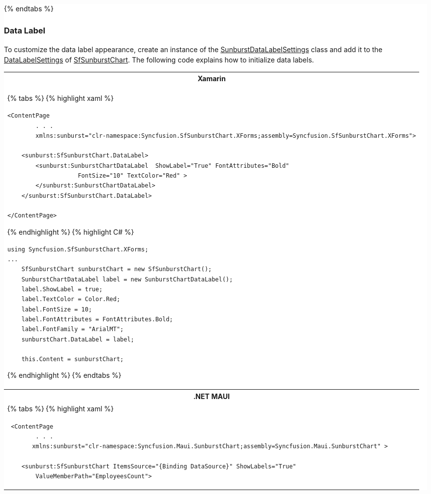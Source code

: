 {% endtabs %}
</td>
</tr>
</table>

### Data Label

To customize the data label appearance, create an instance of the [SunburstDataLabelSettings]() class and add it to the [DataLabelSettings]() of [SfSunburstChart](). The following code explains how to initialize data labels. 

<table>
<tr>
<th>Xamarin</th>
</tr>
<tr>
<td>

{% tabs %} 
{% highlight xaml %}

    <ContentPage
            . . .
            xmlns:sunburst="clr-namespace:Syncfusion.SfSunburstChart.XForms;assembly=Syncfusion.SfSunburstChart.XForms">

        <sunburst:SfSunburstChart.DataLabel>
            <sunburst:SunburstChartDataLabel  ShowLabel="True" FontAttributes="Bold" 
                        FontSize="10" TextColor="Red" >
            </sunburst:SunburstChartDataLabel>
        </sunburst:SfSunburstChart.DataLabel>

    </ContentPage>
{% endhighlight %}
{% highlight C# %}

    using Syncfusion.SfSunburstChart.XForms;
    ...
        SfSunburstChart sunburstChart = new SfSunburstChart();
        SunburstChartDataLabel label = new SunburstChartDataLabel();
        label.ShowLabel = true;
        label.TextColor = Color.Red;
        label.FontSize = 10;
        label.FontAttributes = FontAttributes.Bold;
        label.FontFamily = "ArialMT";
        sunburstChart.DataLabel = label;

        this.Content = sunburstChart;

{% endhighlight %}
{% endtabs %}
</td>
</tr>
<tr>
<th>.NET MAUI</th>
</tr>
<tr>
<td>
{% tabs %} 
{% highlight xaml %}

     <ContentPage
            . . .
           xmlns:sunburst="clr-namespace:Syncfusion.Maui.SunburstChart;assembly=Syncfusion.Maui.SunburstChart" >
        
        <sunburst:SfSunburstChart ItemsSource="{Binding DataSource}" ShowLabels="True" 
            ValueMemberPath="EmployeesCount">